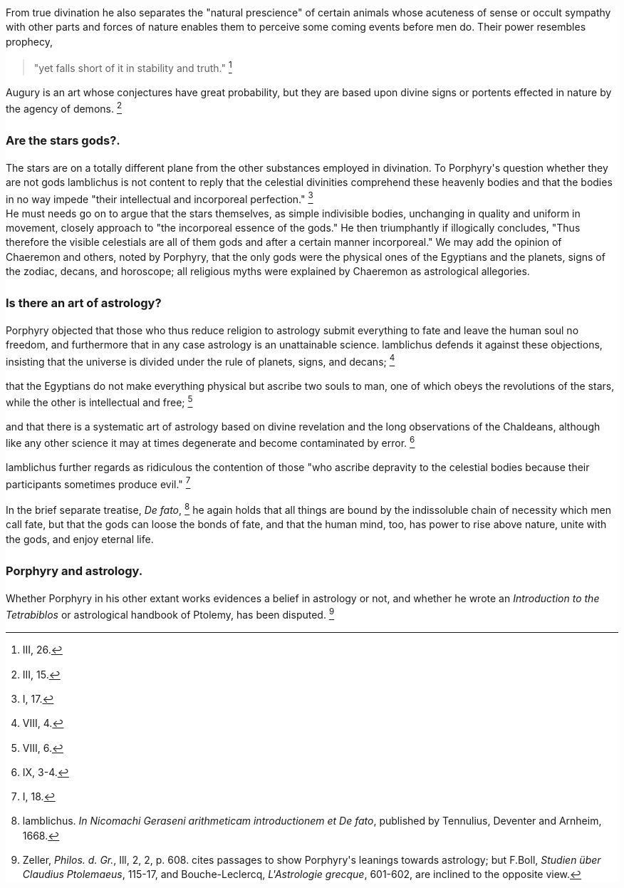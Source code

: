 From true divination he also separates the "natural prescience" of certain animals whose acuteness of sense or occult sympathy with other parts and forces of nature enables them to perceive some coming events before men do. Their power resembles prophecy, 

>"yet falls short of it in stability and truth." [^315:2] 

 [^315:2]: III, 26.

Augury is an art whose conjectures have great probability, but they are based upon divine signs or portents effected in nature by the agency of demons. [^315:3] 

 [^315:3]: III, 15. 

### Are the stars gods?.

The stars are on a totally different plane from the other substances employed in divination. To Porphyry's question whether they are not gods lamblichus is not content to reply that the celestial divinities comprehend these heavenly bodies and that the bodies in no way impede "their intellectual and incorporeal perfection." [^315:4]  
He must needs go on to argue that the stars themselves, as simple indivisible bodies, unchanging in quality and uniform in movement, closely approach to "the incorporeal essence of the gods." He then triumphantly if illogically concludes, "Thus therefore the visible celestials are all of them gods and after a certain manner incorporeal." We may add the opinion of Chaeremon and others, noted by Porphyry, that the only gods were the physical ones of the Egyptians and the planets, signs of the zodiac, decans, and horoscope; all religious myths were explained by Chaeremon as astrological allegories. 

 [^315:4]: I, 17. 

### Is there an art of astrology?

Porphyry objected that those who thus reduce religion to astrology submit everything to fate and leave the human  soul no freedom, and furthermore that in any case astrology is an unattainable science. lamblichus defends it against these objections, insisting that the universe is divided under the rule of planets, signs, and decans; [^315:5]  

 [^315:5]: VIII, 4.

that the Egyptians do not make everything physical but ascribe two souls to man, one of which obeys the revolutions of the stars, while the other is intellectual and free; [^316:1] 

 [^316:1]: VIII, 6. 

and that there is a systematic art of astrology based on divine revelation and the long observations of the Chaldeans, although like any other science it may at times degenerate and become contaminated by error. [^316:2] 

 [^316:2]: IX, 3-4. 

lamblichus further regards as ridiculous the contention of those "who ascribe depravity to the celestial bodies because their participants sometimes produce evil." [^316:3] 

 [^316:3]: I, 18.

In the brief separate treatise, _De fato_, [^316:4] he again holds that all things are bound by the indissoluble chain of necessity which men call fate, but that the gods can loose the bonds of fate, and that the human mind, too, has power to rise above nature, unite with the gods, and enjoy eternal life. 

 [^316:4]: lamblichus. _In Nicomachi Geraseni arithmeticam introductionem et De fato_, published by Tennulius, Deventer and Arnheim, 1668. 

### Porphyry and astrology.

Whether Porphyry in his other extant works evidences a belief in astrology or not, and whether he wrote an _Introduction to the Tetrabiblos_ or astrological handbook of Ptolemy, has been disputed. [^316:5] 


 [^298:1]: Paul Allard, _La transformation du Paganismc romain an II'e siecle_, pp. 113-33, in Compte Rendu du Congres Scicntifique International dcs Catholiques. Deuxieme Section, Sciences re ligieuses. Paris, 1891. 
 [^299:1]: _Plotini opera omnia_, Porphyrii liber de vita. Plotini, cum Marsilit Ficini comentariis . . . ed D.Wyttenbach, G.H.Moser, and F.Creuzer, Oxford, 1835, 3 vols. Page references in my citations are to this edition, but I have also employed:  _Plotini Enneades_, ed. R. Volkmann, Leipzig, 1883; _Select Works of Plotinus_ translated from the Greek with an Introduction containing the substance of _Life of Plotinus_, by Thomas Taylor, new edition with preface and bibliography by G.R.S. Mead, London, 1909; K.S.Guthrie, _The Philosophy of Plotinus_, Philadelphia, 1806, and _Plotinos, Complete Works_, 4  vols., 1918, English Translation, Where my citations give the number of the chapter in addition to the Ennead and Book, these agree with Volkmann’s text and Guthries translation, which, however, are not quite identical in this respect. A noteworthy recent publication is W. R. Inge, _The Philosophy of Plotinus_, 1918, 2 vols. ...(editor note) there is an academic convention of citing the _Enneads_ by first mentioning the number of Ennead (usually in Romans from I to VI), the number of treatise within each Ennead (in arabics from 1 to 9), the number of chapter (in arabics also), and the line(s) in one of the mentioned editions. These numbers are divided by periods, commas, or blank spaces. I'm using: [ 5 by Plotinus](http://www.gutenberg.org/ebooks/42930) and [Six _Enneads_](http://www.ccel.org/ccel/plotinus/_Enneads_.html) or [The Six _Enneads_](http://sacred-texts.com/cla/plotenn/index.htm) for English translations 
 [^299:2]: H.F.M&uuml;ller, _Plotinische Studien II_, in Hermes, XLIX, 70-89, argues that the philosophy of Plotinus was genuinely Hellenic and free from oriental influence, that all theurgy was hateful to him, and that he opposed Gnosticism and astrology. Muller seems to me to overstate his case and to be too ready to exculpate Plotinus, or perhaps rather Hellenism, from concurrence in the superstition of the time.
 [^299:3]: For Gnosticism see Chapter 15.
 [^299:4]: Ennead, II, 9, 14. Πλωτίνου πρὸς τοὺς Τνωστικούς, ο4, G.A.Heigl, 1632; and _Plotini De Virtutibus et Adversus Gnosticos libellos_, ed. A. Kirchhoff, 1847; are simply extracts from the _Enneads_. See also C.Schmidt, Plotin’s‚ Stellung‚ zum Gnosticismus u. kırchl. Christentum, 1900; in TU, X, 90 pp.
 [^300:1]: Ennead, IV, 4, 40 CII, 805 or 434). Τὰς δὲ γοητείας πῶς; ἢἣ τῇ σνυμπαθείᾳ, καὶ τῷ πεφυκέναι συμφωνίαν εἶναι ὁμοίων καὶἐναντίωσιν ἀνομοίων, καί τῇ τῶν δυνάμεων τῶν πολλῶν ποικιλίᾳ εἰς ἂν ἕῳον συντελούντων. 114. 42 (ΤΙ, 808 or 436). . . καὶ τέχναις καὶ ἰατρὼν καὶ ἐπαοιδῶν ἄλλο ἄλλῳ ἠναγκάσθη παρασχεῖν τι τῆς δυνάμεως τῆς αὑτοῦ. Ennead, IV, 9 CII, 891 or 479). εἰ δὲ καὶ ἐπωδαὶ καὶ ὅλως μαγεῖαι συνάγουσι καὶ συμπαθεῖς πόῤῥωθεν ποιοῦσι, πάντως τοι διὰ Κζνχῆς μιᾶς.
[^300:2]: Ennead, IV, 4 (II, 810 or 437).
 [^300:3]: Ennead, IV, 4, 43-44.
 [^300:4]: Ennead, IV, 4, 44.
 [^300:5]: See Chapter XII, pp. 323-4.
 [^300:6]: Vita Plotini, cap. 10.
 [^300:7]: Vita, cap. 10.
 [^301:1]: Cap. 10.
 [^301:2]: A748.
 [^301:3]: Shown in the article on “Jewelry” in the eleventh edition of the _Encyclopedia Britannica_, Plate I, Figure 50. The article says of the pendant, “Here we find the themes of archaic Greek art, such as a figure holding up two water-birds, in immediate connection with Mycenaean gold patterns.” See further A.J.Evans in Journal of Hellenic Studies, 1893, Pp. 197.
 [^301:4]: J.E.Harrison, _Themis_, Cambridge, 1912. p. 114, Fig. 20.
 [^302:1]: _Vita_, cap. 15. It will be noted that like some of the church fathers Plotinus attacked genethlialogy rather than astrology. lialogy rather than astrology. Προσεἴχε δὲ τοῖς μὲν περὶ τῶν ἀστέρων καvoow ov πάνυ τι μαθηματικῶς, τοῖς δὲ τῶν γενεθλιαλόγων ἀποτελεστικοῖς ἀκριβέστερον. καὶ φωράσας τῆς ἐπαγγελίας τὸ ἀνεχέγγυον ἐλέγχειν πολλαχοῦ καὶ (τῶν) ἐν τοῖς συγγράμμασιν οὐκ ὥκνησε.
 [^302:2]: _Ennead_ II, 3, Περὶ τοῦ εἰ ποιεῖ τὰ ἄστρα. Porphyry arranged his master’s treatises in the form of six _Enneads_ of nine each and perhaps somewhat revised them at the same time.
 [^302:3]: _Mathescos_ libri VIII, ed. Kroll et Skutsch, Lipsiae, 1897. I, 7, 14-22. 
 [^302:4]: See below, pp. 353-4- 
 [^302:5]: _Ennead_ II, 3 (p. 242), " “Οτι η τῶν ἄστρων φορὰ σημαίνει περὶ ἕκαστον τὰ ἐσόμενα ἀλλ᾽ οὐκ αὐτὴ πάντα ποιεῖ, ὡς τοῖς πολλοῖς δοξάζεται, εἴρηται μὲν πρότερον ἐν ἄλλοις. See also Ennead III, 1, and IV, 3-4. 
 [^302:6]: I, 18. 
 [^302:7]: Cap. 19. 
 [^303:1]: _Polycraticus_, II, 19, (ed. C.C.I.Webb, 1909, I, 112). Mr. Webb (I, xxviii) holds that John of Salisbury “certainly did not have Plotinus", and derived some passages from his works through Macrobius and Augustine; but he is unable to state in what intermediate source John could have found the passage now in question. It does not seem to reflect Plotinus’ doctrine very accurately.
 [^303:2]: _Enead_ IV. iv, 6 and 8.
 [^303:3]: Ibid., 30. Guthrie’s translation, “We have shown that memory is useless to the stars: we have agreed that they have senses, namely, sight and hearing,” is quite misleading, as caps. 40-42 make evident. 
 [^303:4]: Enead II, iii, 6 and 13 (249-50)
 [^303:5]: Ennead IV, iv, 31. ὅτι μέν οὖν ἢ φορὰ ποιεῖ. .. ἀναμφισβητήτως μὲν τὰ ἐπίγεια οὐ μόνον τοῖς σώμασιν ἀλλὰ καὶ ταῖς τῆς ψυχῆς διαθέσεσι, καὶ τῶν μερῶν ἕκαστον εἰς τὰ ἐπίγεια καὶ ὅλως τὰ κάτω ποιεῖ, πολλαχῇ δῆλον.
 [^303:6]: Idem. Guthrie heads the passage, “Absurdity of Ptolemean Astrology.” See also Ennead, II, iii 1-5.
 [^304:1]: Ennead II, iii, 6. 
 [^304:2]: Ennead II, iii, 4.
 [^304:3]: Guthrie’s translation, Ennead IV, iv, 35. εἰ δὴ δρᾷ τι ὁ ἥλιος καὶ τὰ ἄλλα ἄστρα εἰς τὰ τῇδε, χρὴ νομίζειν αὐτὸν μὲν ἄνω βλέποντα εἶναι.
 [^304:4]: Idem. καὶ ἐν τοῖς παρ᾽ ἡμῖν εἰσι πολλαί, ἃς οὐ θερμὰ ἢ ψυχρὰ παρέχεται, ἀλλὰ γενόμενα ποιότησι διαφόροις καὶ λόγοις εἰδοποιηθέντα καὶ φύσεως δυνάμεως μεταλαβόντα, οἷον καὶ λίθων φύσεις καὶ βοτανῶν ἐνέργειαι θανμαστὰ πολλὰ παρέχονται.
 [^304:5]: Ennead IV, iv, 34. καὶ ποιήσεις καὶ σημασίας ἐν πολλοῖς ἀλλαχοῦ δὲ σημασίας μόνον.
 [^305:1]: Ennead II, iii (p. 256). 
 [^305:2]: Ibid. (pp. 250-1).
 [^305:3]: Ibid., II, iii (pp. 243-6, 254-5, 263-5).
 [^305:4]: Ennead, II, ix, 13. τῆς τραγῳδίας τῶν φοβερῶν, ὡς οἴονται, ἐν ταῖς τοῦ κόσμου σφαίραις.
 [^306:1]: The references for the state-ments in this paragraph are in the order of their occurrence: Ennead, II, iii (pp. 257, 251-2);  III, iv (p. 521); IV, iv (p. 813); II, iii (p. 260) ; III, iv (p. 520);  IV, 3 (p. 71 : in these cases the higher page-numbering is used. 
 [^307:1]: Edited Venice, Aldine Press, 1497 and 15 16; Oxford, 1678; by G.Partliey, Berlin, 1857. In the following quotations from it Ihave usually adhered to T. Taylor's English translation, London, 1821.
 [^307:2]: Carl Rasche, De lamblicho  libri qui inscribitur _De mysteriis_  auctore, Aschendorff, 1911, 82 pp. 
  [^308:1]: Bouche-Leclercq, L'Astrologie grecque (1898), p. 599, citing Kroll, _De oraculis Chaldaicis_. 
 [^309:1]:  _De mysteriis_, I, 5.
  [^309:2]: VIII, 2. 
  [^309:3]: I, 9. 
 [^309:4]: I, 17 (Taylor's translation). 
 [^309:5]: IV, 6.
 [^309:6]: I, 10.
 [^309:7]: V, 10-12. 
 [^310:1]: I, 20.
 [^310:2]: II, 6. 
 [^310:3]: II, 7.
 [^310:4]: IV, 1.
 [^310:5]: IV, 2.
 [^310:6]: IV, 10.
 [^310:7]: II, 11.
  [^310:8]: II, 3.
  [^310:9]: V, 20.
 [^310:10]: I, 9; VI, 6; II, 11.
 [^311:1]: I, 11.
[^311:2]: V, 23.
  [^311:3]: IV. 2.
  [^311:4]: I, 12. 
 [^311:5]: I, 15; III, 24 (Taylor's translation)
 [^311:6]: VII, 4. 
 [^312:1]: VII, 5.
 [^312:2]: III, 29.
 [^312:3]: II, 10.
 [^312:4]: IV, 10.
 [^312:5]: IV, 12.
  [^312:6]: IV, 3. 
 [^313:1]: IV, 10; III, 31. 
 [^313:2]: IV, 7.
 [^313:3]: II, 10. 
 [^313:4]: VI, 5; III, 25; III, 13.
 [^313:5]: II, 10.
 [^313:6]: E.S.Bouchier, _Syria as a Roman Province_, Oxford, 1916,  p. 231. 
 [^314:1]: De abstinentia, II, 48. 
 [^314:2]: III, 1, 10.
 [^314:3]: Ill, 2-3.
 [^314:4]: III, 11.
 [^314:5]: Ill, 24; III, 17.
 [^314:6]: Ill, 14. 
 [^315:1]: III, 25. Although, as stated Mil, 26. above, one may be divinely inspired while diseased. But there "is no causal connection between" the two. 
 [^316:5]: Zeller, _Philos. d. Gr._, Ill, 2, 2, p. 608. cites passages to show Porphyry's leanings towards astrology; but F.Boll, _Studien &uuml;ber Claudius Ptolemaeus_, 115-17, and Bouche-Leclercq, _L'Astrologie grecque_, 601-602, are inclined to the opposite view. 
 [^316:6]: CCAG, _passim_.
 [^316:7]: Ed. Hieronymus Wolf, Basel, 1559, Greek and Latin. 
 [^316:8]: III. 28. 
 [^317:1]: III, 29. 
 [^317:2]: Eusebius, Praep. evang., IV, 6-15, 23; V, 6, II, 14-15; VI, I, 4-5; etc., in Migne, PG, XXI.
 [^317:3]: Loeb Library edition Julian's works, I, 398, 412, 433. 
 [^318:1]: I. 482, 498.
 [^318:2]: I, 405.
 [^318:3]: I, 374-75.
 [^318:4]: I. 366-37.
 [^318:5]: I, 368.
 [^318:6]: I, 419.
 [^318:7]: XXII, xii, 8.
 [^318:8]: XXI, i, 7. 
 [^319:1]: XXVIII, iv, 24.
 [^319:2]: XXII, xvi, 17-18. 
 [^319:3]: Published at Venice (Aldine), 1497, along with the _De mysteriis_, and other works edited or composed by Marsilius Ficinus. See also Prodi Opera, ed. Cousin, Paris, 1820-1827, III, 278; and Kroll, _Analecta Graeca_, Greisswald, 1901, where a Greek translation accompanies the Latin text. 
 [^320:1]: Eusebii Caesariemis Opera, Pars II, Apologetica, Praep. Evang., IV, 22; V, 6, 8, 10, 12, 14; VI, I, 4; XIV, 10 (Migne, _Patrologia Graeca_, vol. 21). 
 [^320:2]: X, 9-10. 
 [^321:1]: Berthelot (1889), p. ix.